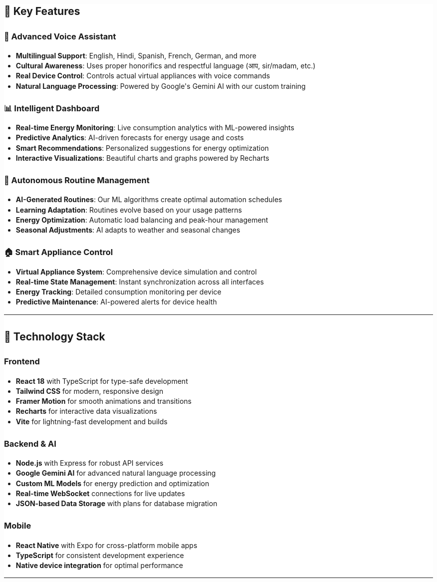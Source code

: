 
## 🌟 Key Features

### 🎤 Advanced Voice Assistant
- **Multilingual Support**: English, Hindi, Spanish, French, German, and more
- **Cultural Awareness**: Uses proper honorifics and respectful language (आप, sir/madam, etc.)
- **Real Device Control**: Controls actual virtual appliances with voice commands
- **Natural Language Processing**: Powered by Google's Gemini AI with our custom training

### 📊 Intelligent Dashboard
- **Real-time Energy Monitoring**: Live consumption analytics with ML-powered insights
- **Predictive Analytics**: AI-driven forecasts for energy usage and costs
- **Smart Recommendations**: Personalized suggestions for energy optimization
- **Interactive Visualizations**: Beautiful charts and graphs powered by Recharts

### 🔄 Autonomous Routine Management
- **AI-Generated Routines**: Our ML algorithms create optimal automation schedules
- **Learning Adaptation**: Routines evolve based on your usage patterns
- **Energy Optimization**: Automatic load balancing and peak-hour management
- **Seasonal Adjustments**: AI adapts to weather and seasonal changes

### 🏠 Smart Appliance Control
- **Virtual Appliance System**: Comprehensive device simulation and control
- **Real-time State Management**: Instant synchronization across all interfaces
- **Energy Tracking**: Detailed consumption monitoring per device
- **Predictive Maintenance**: AI-powered alerts for device health

---

## 🚀 Technology Stack

### Frontend
- **React 18** with TypeScript for type-safe development
- **Tailwind CSS** for modern, responsive design
- **Framer Motion** for smooth animations and transitions
- **Recharts** for interactive data visualizations
- **Vite** for lightning-fast development and builds

### Backend & AI
- **Node.js** with Express for robust API services
- **Google Gemini AI** for advanced natural language processing
- **Custom ML Models** for energy prediction and optimization
- **Real-time WebSocket** connections for live updates
- **JSON-based Data Storage** with plans for database migration

### Mobile
- **React Native** with Expo for cross-platform mobile apps
- **TypeScript** for consistent development experience
- **Native device integration** for optimal performance

---